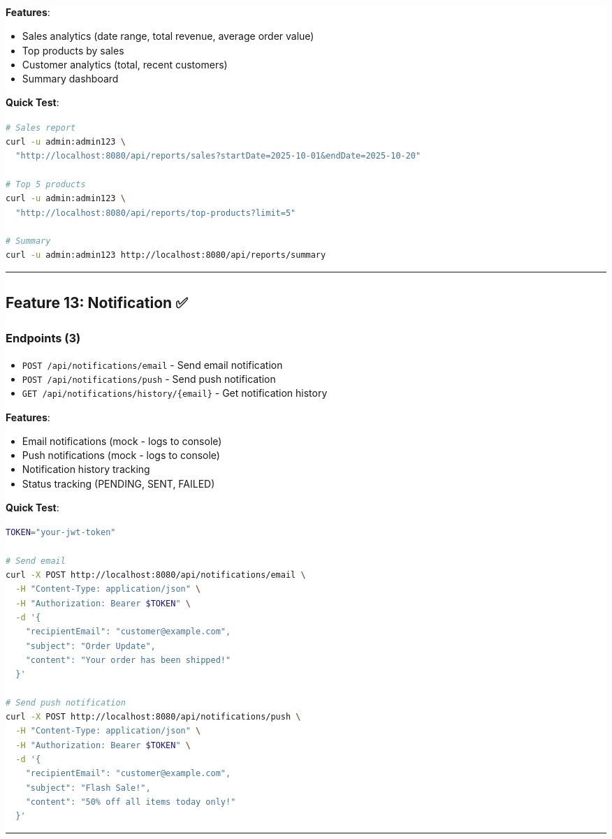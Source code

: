 **Features**:
- Sales analytics (date range, total revenue, average order value)
- Top products by sales
- Customer analytics (total, recent customers)
- Summary dashboard

**Quick Test**:
```bash
# Sales report
curl -u admin:admin123 \
  "http://localhost:8080/api/reports/sales?startDate=2025-10-01&endDate=2025-10-20"

# Top 5 products
curl -u admin:admin123 \
  "http://localhost:8080/api/reports/top-products?limit=5"

# Summary
curl -u admin:admin123 http://localhost:8080/api/reports/summary
```

---

## Feature 13: Notification ✅

### Endpoints (3)
- `POST /api/notifications/email` - Send email notification
- `POST /api/notifications/push` - Send push notification
- `GET /api/notifications/history/{email}` - Get notification history

**Features**:
- Email notifications (mock - logs to console)
- Push notifications (mock - logs to console)
- Notification history tracking
- Status tracking (PENDING, SENT, FAILED)

**Quick Test**:
```bash
TOKEN="your-jwt-token"

# Send email
curl -X POST http://localhost:8080/api/notifications/email \
  -H "Content-Type: application/json" \
  -H "Authorization: Bearer $TOKEN" \
  -d '{
    "recipientEmail": "customer@example.com",
    "subject": "Order Update",
    "content": "Your order has been shipped!"
  }'

# Send push notification
curl -X POST http://localhost:8080/api/notifications/push \
  -H "Content-Type: application/json" \
  -H "Authorization: Bearer $TOKEN" \
  -d '{
    "recipientEmail": "customer@example.com",
    "subject": "Flash Sale!",
    "content": "50% off all items today only!"
  }'
```

---